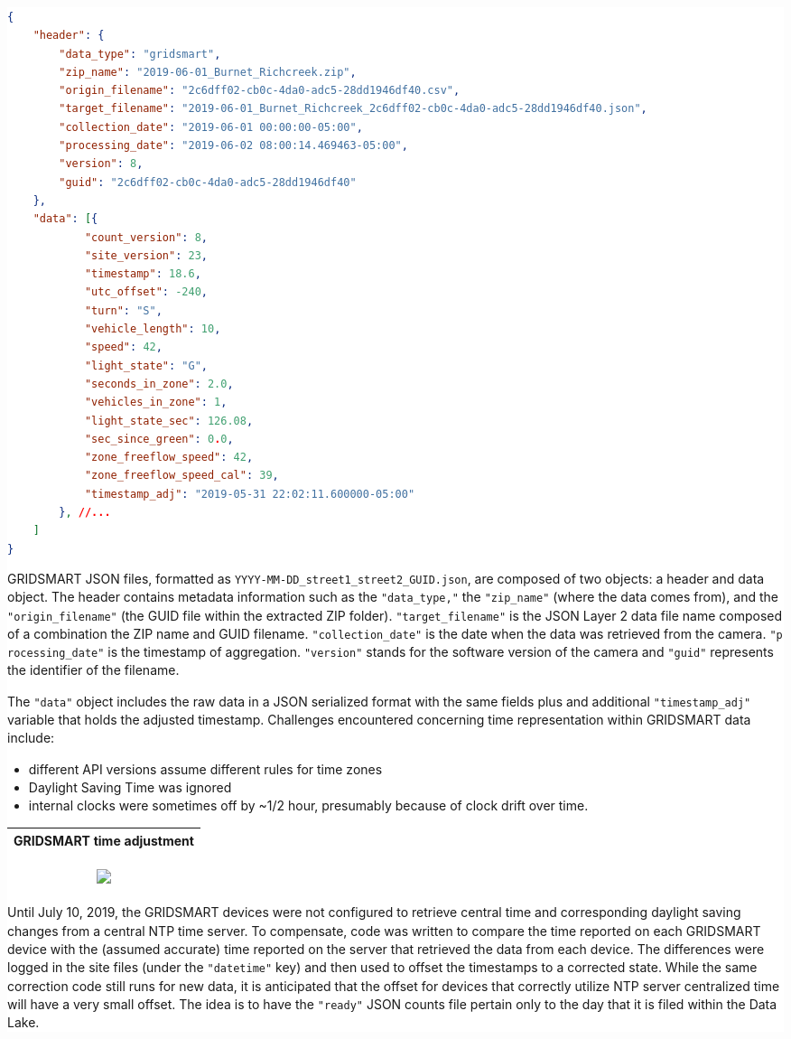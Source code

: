```json
{
	"header": {
		"data_type": "gridsmart",
		"zip_name": "2019-06-01_Burnet_Richcreek.zip",
		"origin_filename": "2c6dff02-cb0c-4da0-adc5-28dd1946df40.csv",
		"target_filename": "2019-06-01_Burnet_Richcreek_2c6dff02-cb0c-4da0-adc5-28dd1946df40.json",
		"collection_date": "2019-06-01 00:00:00-05:00",
		"processing_date": "2019-06-02 08:00:14.469463-05:00",
		"version": 8,
		"guid": "2c6dff02-cb0c-4da0-adc5-28dd1946df40"
	},
	"data": [{
			"count_version": 8,
			"site_version": 23,
			"timestamp": 18.6,
			"utc_offset": -240,
			"turn": "S",
			"vehicle_length": 10,
			"speed": 42,
			"light_state": "G",
			"seconds_in_zone": 2.0,
			"vehicles_in_zone": 1,
			"light_state_sec": 126.08,
			"sec_since_green": 0.0,
			"zone_freeflow_speed": 42,
			"zone_freeflow_speed_cal": 39,
			"timestamp_adj": "2019-05-31 22:02:11.600000-05:00"
		}, //...
	]
}
```

GRIDSMART JSON files, formatted as `YYYY-MM-DD_street1_street2_GUID.json`, are composed of two objects: a header and data object. The header contains metadata information such as the `"data_type,"` the `"zip_name"` (where the data comes from), and the `"origin_filename"` (the GUID file within the extracted ZIP folder). `"target_filename"` is the JSON Layer 2 data file name composed of a combination the ZIP name and GUID filename. `"collection_date"` is the date when the data was retrieved from the camera. `"processing_date"` is the timestamp of aggregation. `"version"` stands for the software version of the camera and `"guid"` represents the identifier of the filename.

The `"data"` object includes the raw data in a JSON serialized format with the same fields plus and additional `"timestamp_adj"` variable that holds the adjusted timestamp. Challenges encountered concerning time representation within GRIDSMART data include:

* different API versions assume different rules for time zones
* Daylight Saving Time was ignored
* internal clocks were sometimes off by ~1/2 hour, presumably because of clock drift over time.

| GRIDSMART time adjustment <br><br><img src="figures/time_offset.png" width="400"> |
|---|

Until July 10, 2019, the GRIDSMART devices were not configured to retrieve central time and corresponding daylight saving changes from a central NTP time server. To compensate, code was written to compare the time reported on each GRIDSMART device with the (assumed accurate) time reported on the server that retrieved the data from each device. The differences were logged in the site files (under the `"datetime"` key) and then used to offset the timestamps to a corrected state. While the same correction code still runs for new data, it is anticipated that the offset for devices that correctly utilize NTP server centralized time will have a very small offset. The idea is to have the `"ready"` JSON counts file pertain only to the day that it is filed  within the Data Lake.
